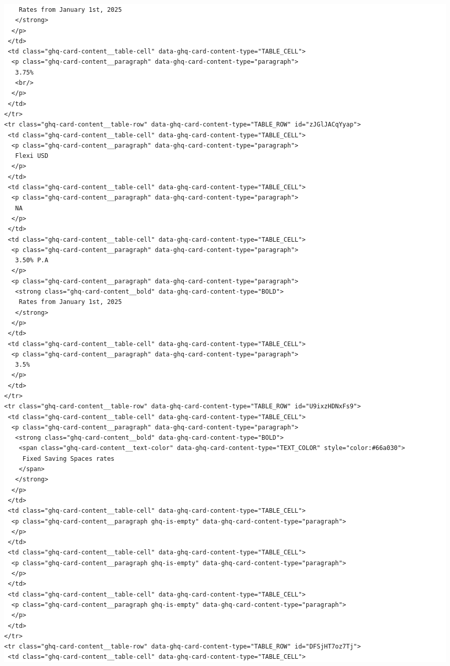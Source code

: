         Rates from January 1st, 2025
       </strong>
      </p>
     </td>
     <td class="ghq-card-content__table-cell" data-ghq-card-content-type="TABLE_CELL">
      <p class="ghq-card-content__paragraph" data-ghq-card-content-type="paragraph">
       3.75%​
       <br/>
      </p>
     </td>
    </tr>
    <tr class="ghq-card-content__table-row" data-ghq-card-content-type="TABLE_ROW" id="zJGlJACqYyap">
     <td class="ghq-card-content__table-cell" data-ghq-card-content-type="TABLE_CELL">
      <p class="ghq-card-content__paragraph" data-ghq-card-content-type="paragraph">
       Flexi USD
      </p>
     </td>
     <td class="ghq-card-content__table-cell" data-ghq-card-content-type="TABLE_CELL">
      <p class="ghq-card-content__paragraph" data-ghq-card-content-type="paragraph">
       NA
      </p>
     </td>
     <td class="ghq-card-content__table-cell" data-ghq-card-content-type="TABLE_CELL">
      <p class="ghq-card-content__paragraph" data-ghq-card-content-type="paragraph">
       3.50% P.A
      </p>
      <p class="ghq-card-content__paragraph" data-ghq-card-content-type="paragraph">
       <strong class="ghq-card-content__bold" data-ghq-card-content-type="BOLD">
        Rates from January 1st, 2025
       </strong>
      </p>
     </td>
     <td class="ghq-card-content__table-cell" data-ghq-card-content-type="TABLE_CELL">
      <p class="ghq-card-content__paragraph" data-ghq-card-content-type="paragraph">
       3.5%
      </p>
     </td>
    </tr>
    <tr class="ghq-card-content__table-row" data-ghq-card-content-type="TABLE_ROW" id="U9ixzHDNxFs9">
     <td class="ghq-card-content__table-cell" data-ghq-card-content-type="TABLE_CELL">
      <p class="ghq-card-content__paragraph" data-ghq-card-content-type="paragraph">
       <strong class="ghq-card-content__bold" data-ghq-card-content-type="BOLD">
        <span class="ghq-card-content__text-color" data-ghq-card-content-type="TEXT_COLOR" style="color:#66a030">
         Fixed Saving Spaces rates
        </span>
       </strong>
      </p>
     </td>
     <td class="ghq-card-content__table-cell" data-ghq-card-content-type="TABLE_CELL">
      <p class="ghq-card-content__paragraph ghq-is-empty" data-ghq-card-content-type="paragraph">
      </p>
     </td>
     <td class="ghq-card-content__table-cell" data-ghq-card-content-type="TABLE_CELL">
      <p class="ghq-card-content__paragraph ghq-is-empty" data-ghq-card-content-type="paragraph">
      </p>
     </td>
     <td class="ghq-card-content__table-cell" data-ghq-card-content-type="TABLE_CELL">
      <p class="ghq-card-content__paragraph ghq-is-empty" data-ghq-card-content-type="paragraph">
      </p>
     </td>
    </tr>
    <tr class="ghq-card-content__table-row" data-ghq-card-content-type="TABLE_ROW" id="DFSjHT7oz7Tj">
     <td class="ghq-card-content__table-cell" data-ghq-card-content-type="TABLE_CELL">